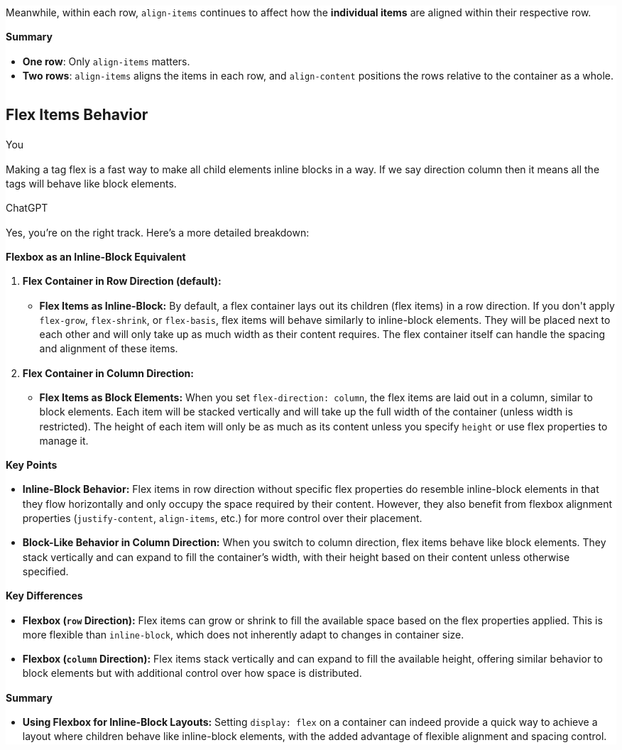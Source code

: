 Meanwhile, within each row, `align-items` continues to affect how the **individual items** are aligned within their respective row.

**Summary**

- **One row**: Only `align-items` matters.
- **Two rows**: `align-items` aligns the items in each row, and `align-content` positions the rows relative to the container as a whole.
## Flex Items Behavior
You

Making a tag flex is a fast way to make all child elements inline blocks in a way. If we say direction column then it means all the tags will behave like block elements.

ChatGPT

Yes, you’re on the right track. Here’s a more detailed breakdown:

**Flexbox as an Inline-Block Equivalent**

1. **Flex Container in Row Direction (default):**
    
    - **Flex Items as Inline-Block:** By default, a flex container lays out its children (flex items) in a row direction. If you don't apply `flex-grow`, `flex-shrink`, or `flex-basis`, flex items will behave similarly to inline-block elements. They will be placed next to each other and will only take up as much width as their content requires. The flex container itself can handle the spacing and alignment of these items.
2. **Flex Container in Column Direction:**
    
    - **Flex Items as Block Elements:** When you set `flex-direction: column`, the flex items are laid out in a column, similar to block elements. Each item will be stacked vertically and will take up the full width of the container (unless width is restricted). The height of each item will only be as much as its content unless you specify `height` or use flex properties to manage it.

**Key Points**

- **Inline-Block Behavior:** Flex items in row direction without specific flex properties do resemble inline-block elements in that they flow horizontally and only occupy the space required by their content. However, they also benefit from flexbox alignment properties (`justify-content`, `align-items`, etc.) for more control over their placement.
    
- **Block-Like Behavior in Column Direction:** When you switch to column direction, flex items behave like block elements. They stack vertically and can expand to fill the container’s width, with their height based on their content unless otherwise specified.

**Key Differences**

- **Flexbox (`row` Direction):** Flex items can grow or shrink to fill the available space based on the flex properties applied. This is more flexible than `inline-block`, which does not inherently adapt to changes in container size.
    
- **Flexbox (`column` Direction):** Flex items stack vertically and can expand to fill the available height, offering similar behavior to block elements but with additional control over how space is distributed.

**Summary**

- **Using Flexbox for Inline-Block Layouts:** Setting `display: flex` on a container can indeed provide a quick way to achieve a layout where children behave like inline-block elements, with the added advantage of flexible alignment and spacing control.
    